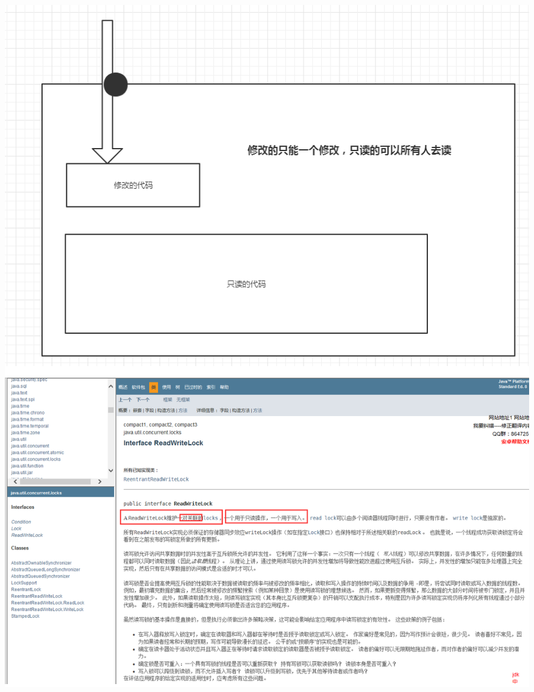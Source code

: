 ![image-20200208200836727](\assets\JUC/image-20200208200836727.png)

![image-20200208200939230](\assets\JUC/image-20200208200939230.png)
